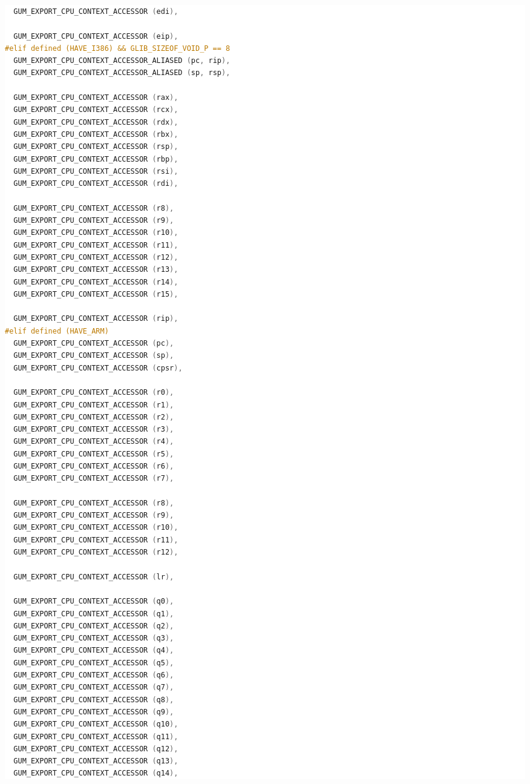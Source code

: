 ```c
  GUM_EXPORT_CPU_CONTEXT_ACCESSOR (edi),

  GUM_EXPORT_CPU_CONTEXT_ACCESSOR (eip),
#elif defined (HAVE_I386) && GLIB_SIZEOF_VOID_P == 8
  GUM_EXPORT_CPU_CONTEXT_ACCESSOR_ALIASED (pc, rip),
  GUM_EXPORT_CPU_CONTEXT_ACCESSOR_ALIASED (sp, rsp),

  GUM_EXPORT_CPU_CONTEXT_ACCESSOR (rax),
  GUM_EXPORT_CPU_CONTEXT_ACCESSOR (rcx),
  GUM_EXPORT_CPU_CONTEXT_ACCESSOR (rdx),
  GUM_EXPORT_CPU_CONTEXT_ACCESSOR (rbx),
  GUM_EXPORT_CPU_CONTEXT_ACCESSOR (rsp),
  GUM_EXPORT_CPU_CONTEXT_ACCESSOR (rbp),
  GUM_EXPORT_CPU_CONTEXT_ACCESSOR (rsi),
  GUM_EXPORT_CPU_CONTEXT_ACCESSOR (rdi),

  GUM_EXPORT_CPU_CONTEXT_ACCESSOR (r8),
  GUM_EXPORT_CPU_CONTEXT_ACCESSOR (r9),
  GUM_EXPORT_CPU_CONTEXT_ACCESSOR (r10),
  GUM_EXPORT_CPU_CONTEXT_ACCESSOR (r11),
  GUM_EXPORT_CPU_CONTEXT_ACCESSOR (r12),
  GUM_EXPORT_CPU_CONTEXT_ACCESSOR (r13),
  GUM_EXPORT_CPU_CONTEXT_ACCESSOR (r14),
  GUM_EXPORT_CPU_CONTEXT_ACCESSOR (r15),

  GUM_EXPORT_CPU_CONTEXT_ACCESSOR (rip),
#elif defined (HAVE_ARM)
  GUM_EXPORT_CPU_CONTEXT_ACCESSOR (pc),
  GUM_EXPORT_CPU_CONTEXT_ACCESSOR (sp),
  GUM_EXPORT_CPU_CONTEXT_ACCESSOR (cpsr),

  GUM_EXPORT_CPU_CONTEXT_ACCESSOR (r0),
  GUM_EXPORT_CPU_CONTEXT_ACCESSOR (r1),
  GUM_EXPORT_CPU_CONTEXT_ACCESSOR (r2),
  GUM_EXPORT_CPU_CONTEXT_ACCESSOR (r3),
  GUM_EXPORT_CPU_CONTEXT_ACCESSOR (r4),
  GUM_EXPORT_CPU_CONTEXT_ACCESSOR (r5),
  GUM_EXPORT_CPU_CONTEXT_ACCESSOR (r6),
  GUM_EXPORT_CPU_CONTEXT_ACCESSOR (r7),

  GUM_EXPORT_CPU_CONTEXT_ACCESSOR (r8),
  GUM_EXPORT_CPU_CONTEXT_ACCESSOR (r9),
  GUM_EXPORT_CPU_CONTEXT_ACCESSOR (r10),
  GUM_EXPORT_CPU_CONTEXT_ACCESSOR (r11),
  GUM_EXPORT_CPU_CONTEXT_ACCESSOR (r12),

  GUM_EXPORT_CPU_CONTEXT_ACCESSOR (lr),

  GUM_EXPORT_CPU_CONTEXT_ACCESSOR (q0),
  GUM_EXPORT_CPU_CONTEXT_ACCESSOR (q1),
  GUM_EXPORT_CPU_CONTEXT_ACCESSOR (q2),
  GUM_EXPORT_CPU_CONTEXT_ACCESSOR (q3),
  GUM_EXPORT_CPU_CONTEXT_ACCESSOR (q4),
  GUM_EXPORT_CPU_CONTEXT_ACCESSOR (q5),
  GUM_EXPORT_CPU_CONTEXT_ACCESSOR (q6),
  GUM_EXPORT_CPU_CONTEXT_ACCESSOR (q7),
  GUM_EXPORT_CPU_CONTEXT_ACCESSOR (q8),
  GUM_EXPORT_CPU_CONTEXT_ACCESSOR (q9),
  GUM_EXPORT_CPU_CONTEXT_ACCESSOR (q10),
  GUM_EXPORT_CPU_CONTEXT_ACCESSOR (q11),
  GUM_EXPORT_CPU_CONTEXT_ACCESSOR (q12),
  GUM_EXPORT_CPU_CONTEXT_ACCESSOR (q13),
  GUM_EXPORT_CPU_CONTEXT_ACCESSOR (q14),
```